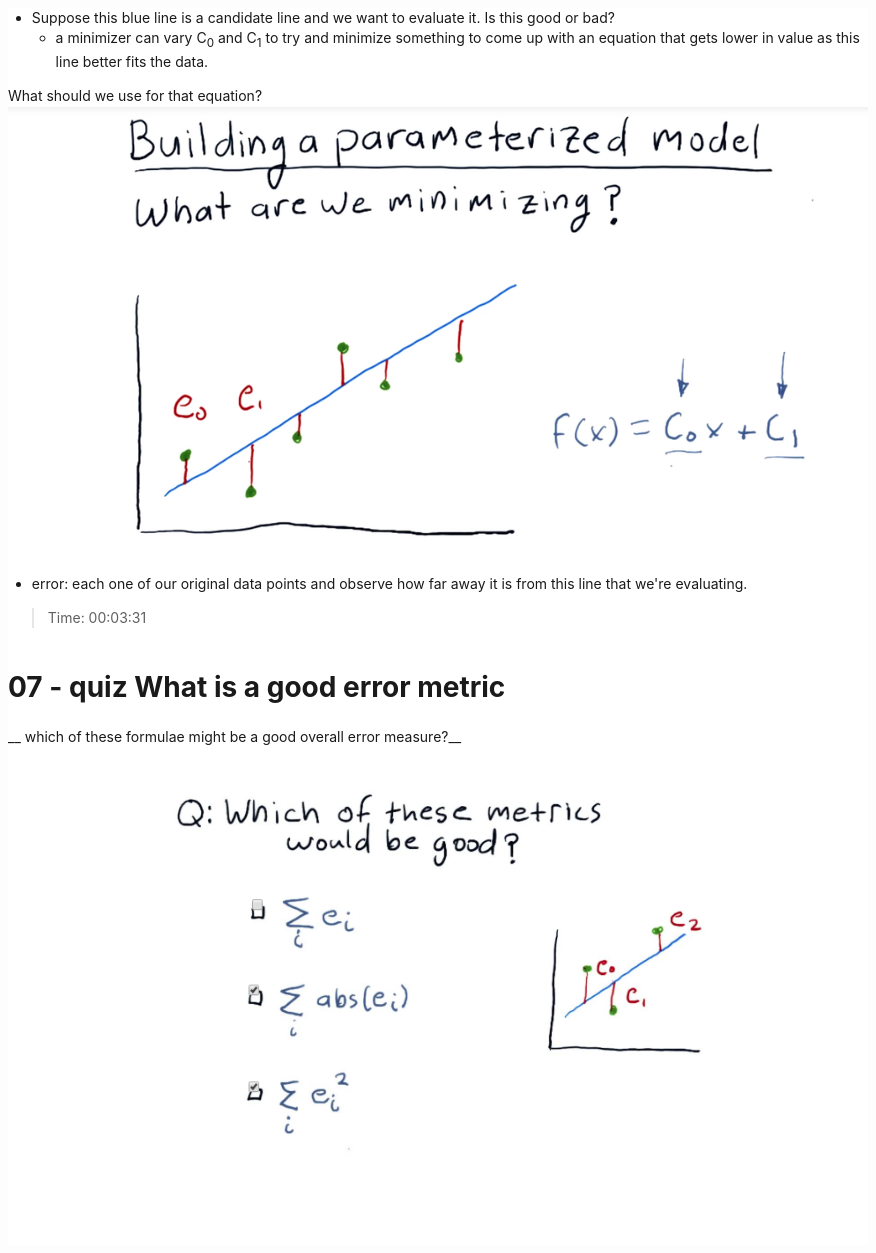 * Suppose this blue line is a candidate line and we want to evaluate it. Is this good or bad?
  * a minimizer can vary C<sub>0</sub> and C<sub>1</sub> to try and minimize something to come up with an equation that gets lower in value as this line better fits the data.

What should we use for that equation?
![](/assets/images/计算机科学/118382-585027ffeff0eca0.png)
* error: each one of our original data points and observe how far away it is from this line that we're evaluating.


> Time: 00:03:31

# 07 - quiz What is a good error metric

__ which of these formulae might be a good overall error measure?__

![My answer](/assets/images/计算机科学/118382-1869419ff8f4bf43.png)
